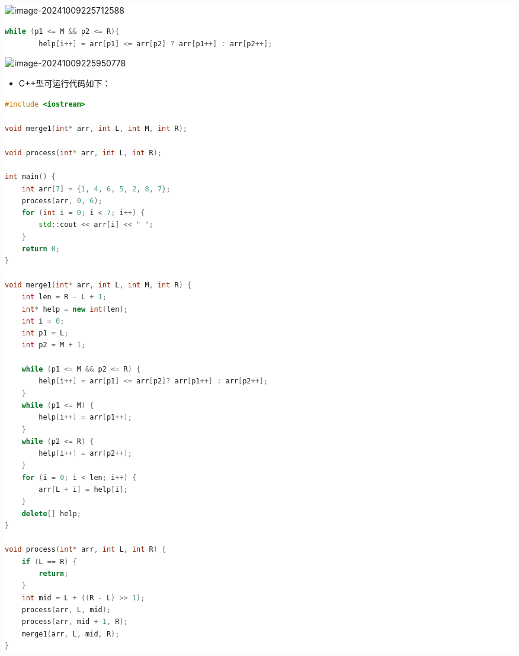 ![image-20241009225712588](typora图片/Leetcode算法/image-20241009225712588.png)

```c++
while (p1 <= M && p2 <= R){
		help[i++] = arr[p1] <= arr[p2] ? arr[p1++] : arr[p2++];
```

![image-20241009225950778](typora图片/Leetcode算法/image-20241009225950778.png)



* C++型可运行代码如下：

```C++
#include <iostream>

void merge1(int* arr, int L, int M, int R);

void process(int* arr, int L, int R);

int main() {
    int arr[7] = {1, 4, 6, 5, 2, 8, 7};
    process(arr, 0, 6);
    for (int i = 0; i < 7; i++) {
        std::cout << arr[i] << " ";
    }
    return 0;
}

void merge1(int* arr, int L, int M, int R) {
    int len = R - L + 1;
    int* help = new int[len];
    int i = 0;
    int p1 = L;
    int p2 = M + 1;

    while (p1 <= M && p2 <= R) {
        help[i++] = arr[p1] <= arr[p2]? arr[p1++] : arr[p2++];
    }
    while (p1 <= M) {
        help[i++] = arr[p1++];
    }
    while (p2 <= R) {
        help[i++] = arr[p2++];
    }
    for (i = 0; i < len; i++) {
        arr[L + i] = help[i];
    }
    delete[] help;
}

void process(int* arr, int L, int R) {
    if (L == R) {
        return;
    } 
    int mid = L + ((R - L) >> 1);
    process(arr, L, mid);
    process(arr, mid + 1, R);
    merge1(arr, L, mid, R);
}
```
